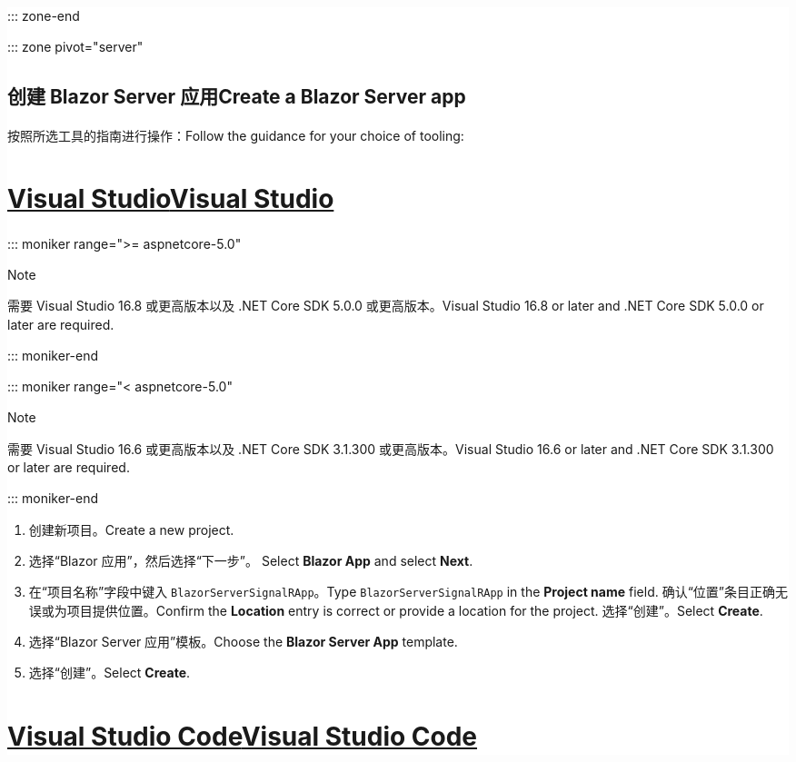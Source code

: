 
::: zone-end

::: zone pivot="server"

## <a name="create-a-blazor-server-app"></a><span data-ttu-id="5c6cc-241">创建 Blazor Server 应用</span><span class="sxs-lookup"><span data-stu-id="5c6cc-241">Create a Blazor Server app</span></span>

<span data-ttu-id="5c6cc-242">按照所选工具的指南进行操作：</span><span class="sxs-lookup"><span data-stu-id="5c6cc-242">Follow the guidance for your choice of tooling:</span></span>

# <a name="visual-studio"></a>[<span data-ttu-id="5c6cc-243">Visual Studio</span><span class="sxs-lookup"><span data-stu-id="5c6cc-243">Visual Studio</span></span>](#tab/visual-studio)

::: moniker range=">= aspnetcore-5.0"

> [!NOTE]
> <span data-ttu-id="5c6cc-244">需要 Visual Studio 16.8 或更高版本以及 .NET Core SDK 5.0.0 或更高版本。</span><span class="sxs-lookup"><span data-stu-id="5c6cc-244">Visual Studio 16.8 or later and .NET Core SDK 5.0.0 or later are required.</span></span>

::: moniker-end

::: moniker range="< aspnetcore-5.0"

> [!NOTE]
> <span data-ttu-id="5c6cc-245">需要 Visual Studio 16.6 或更高版本以及 .NET Core SDK 3.1.300 或更高版本。</span><span class="sxs-lookup"><span data-stu-id="5c6cc-245">Visual Studio 16.6 or later and .NET Core SDK 3.1.300 or later are required.</span></span>

::: moniker-end

1. <span data-ttu-id="5c6cc-246">创建新项目。</span><span class="sxs-lookup"><span data-stu-id="5c6cc-246">Create a new project.</span></span>

1. <span data-ttu-id="5c6cc-247">选择“Blazor 应用”，然后选择“下一步”。 </span><span class="sxs-lookup"><span data-stu-id="5c6cc-247">Select **Blazor App** and select **Next**.</span></span>

1. <span data-ttu-id="5c6cc-248">在“项目名称”字段中键入 `BlazorServerSignalRApp`。</span><span class="sxs-lookup"><span data-stu-id="5c6cc-248">Type `BlazorServerSignalRApp` in the **Project name** field.</span></span> <span data-ttu-id="5c6cc-249">确认“位置”条目正确无误或为项目提供位置。</span><span class="sxs-lookup"><span data-stu-id="5c6cc-249">Confirm the **Location** entry is correct or provide a location for the project.</span></span> <span data-ttu-id="5c6cc-250">选择“创建”。</span><span class="sxs-lookup"><span data-stu-id="5c6cc-250">Select **Create**.</span></span>

1. <span data-ttu-id="5c6cc-251">选择“Blazor Server 应用”模板。</span><span class="sxs-lookup"><span data-stu-id="5c6cc-251">Choose the **Blazor Server App** template.</span></span>

1. <span data-ttu-id="5c6cc-252">选择“创建”。</span><span class="sxs-lookup"><span data-stu-id="5c6cc-252">Select **Create**.</span></span>

# <a name="visual-studio-code"></a>[<span data-ttu-id="5c6cc-253">Visual Studio Code</span><span class="sxs-lookup"><span data-stu-id="5c6cc-253">Visual Studio Code</span></span>](#tab/visual-studio-code)
